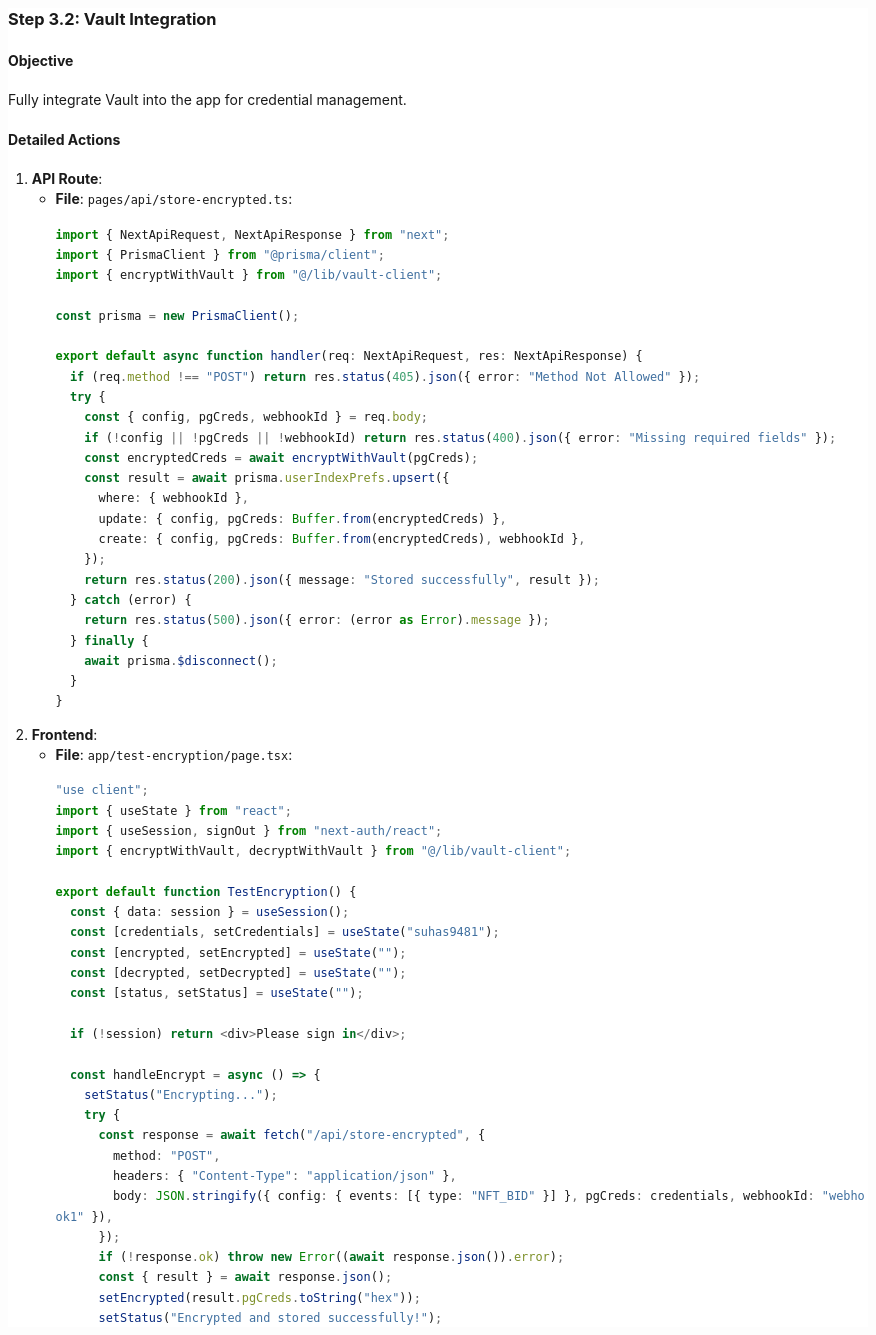 ### Step 3.2: Vault Integration

#### **Objective**
Fully integrate Vault into the app for credential management.

#### **Detailed Actions**
1. **API Route**:
   - **File**: `pages/api/store-encrypted.ts`:
     ```typescript
     import { NextApiRequest, NextApiResponse } from "next";
     import { PrismaClient } from "@prisma/client";
     import { encryptWithVault } from "@/lib/vault-client";

     const prisma = new PrismaClient();

     export default async function handler(req: NextApiRequest, res: NextApiResponse) {
       if (req.method !== "POST") return res.status(405).json({ error: "Method Not Allowed" });
       try {
         const { config, pgCreds, webhookId } = req.body;
         if (!config || !pgCreds || !webhookId) return res.status(400).json({ error: "Missing required fields" });
         const encryptedCreds = await encryptWithVault(pgCreds);
         const result = await prisma.userIndexPrefs.upsert({
           where: { webhookId },
           update: { config, pgCreds: Buffer.from(encryptedCreds) },
           create: { config, pgCreds: Buffer.from(encryptedCreds), webhookId },
         });
         return res.status(200).json({ message: "Stored successfully", result });
       } catch (error) {
         return res.status(500).json({ error: (error as Error).message });
       } finally {
         await prisma.$disconnect();
       }
     }
     ```
2. **Frontend**:
   - **File**: `app/test-encryption/page.tsx`:
     ```typescript
     "use client";
     import { useState } from "react";
     import { useSession, signOut } from "next-auth/react";
     import { encryptWithVault, decryptWithVault } from "@/lib/vault-client";

     export default function TestEncryption() {
       const { data: session } = useSession();
       const [credentials, setCredentials] = useState("suhas9481");
       const [encrypted, setEncrypted] = useState("");
       const [decrypted, setDecrypted] = useState("");
       const [status, setStatus] = useState("");

       if (!session) return <div>Please sign in</div>;

       const handleEncrypt = async () => {
         setStatus("Encrypting...");
         try {
           const response = await fetch("/api/store-encrypted", {
             method: "POST",
             headers: { "Content-Type": "application/json" },
             body: JSON.stringify({ config: { events: [{ type: "NFT_BID" }] }, pgCreds: credentials, webhookId: "webhook1" }),
           });
           if (!response.ok) throw new Error((await response.json()).error);
           const { result } = await response.json();
           setEncrypted(result.pgCreds.toString("hex"));
           setStatus("Encrypted and stored successfully!");